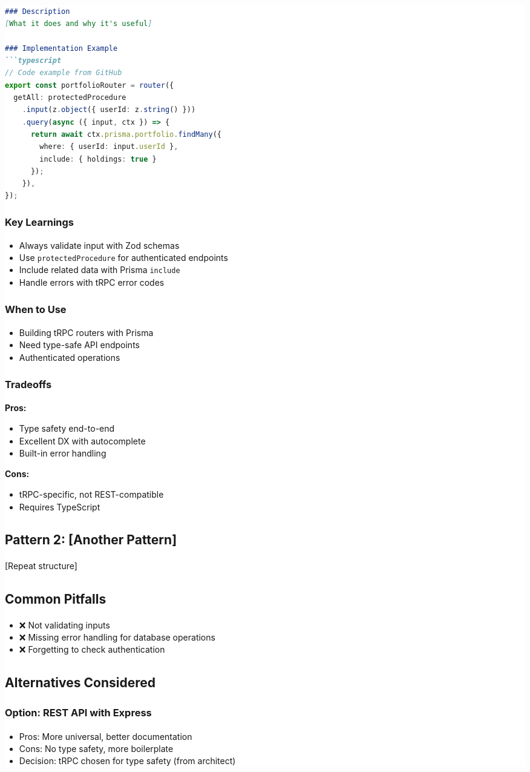 ```markdown
### Description
[What it does and why it's useful]

### Implementation Example
```typescript
// Code example from GitHub
export const portfolioRouter = router({
  getAll: protectedProcedure
    .input(z.object({ userId: z.string() }))
    .query(async ({ input, ctx }) => {
      return await ctx.prisma.portfolio.findMany({
        where: { userId: input.userId },
        include: { holdings: true }
      });
    }),
});
```

### Key Learnings
- Always validate input with Zod schemas
- Use `protectedProcedure` for authenticated endpoints
- Include related data with Prisma `include`
- Handle errors with tRPC error codes

### When to Use
- Building tRPC routers with Prisma
- Need type-safe API endpoints
- Authenticated operations

### Tradeoffs
**Pros:**
- Type safety end-to-end
- Excellent DX with autocomplete
- Built-in error handling

**Cons:**
- tRPC-specific, not REST-compatible
- Requires TypeScript

## Pattern 2: [Another Pattern]
[Repeat structure]

## Common Pitfalls
- ❌ Not validating inputs
- ❌ Missing error handling for database operations
- ❌ Forgetting to check authentication

## Alternatives Considered
### Option: REST API with Express
- Pros: More universal, better documentation
- Cons: No type safety, more boilerplate
- Decision: tRPC chosen for type safety (from architect)
